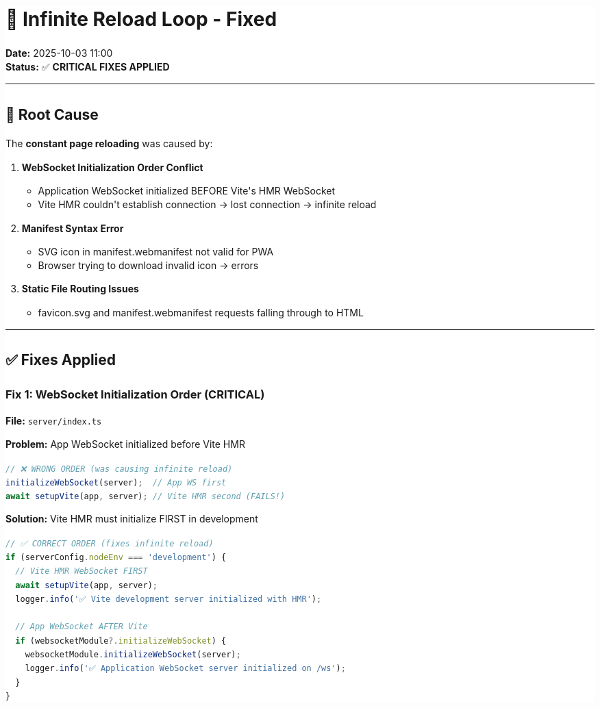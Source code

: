# 🔧 Infinite Reload Loop - Fixed

**Date:** 2025-10-03 11:00  
**Status:** ✅ **CRITICAL FIXES APPLIED**

---

## 🚨 Root Cause

The **constant page reloading** was caused by:

1. **WebSocket Initialization Order Conflict**
   - Application WebSocket initialized BEFORE Vite's HMR WebSocket
   - Vite HMR couldn't establish connection → lost connection → infinite reload

2. **Manifest Syntax Error**
   - SVG icon in manifest.webmanifest not valid for PWA
   - Browser trying to download invalid icon → errors

3. **Static File Routing Issues**
   - favicon.svg and manifest.webmanifest requests falling through to HTML

---

## ✅ Fixes Applied

### Fix 1: WebSocket Initialization Order (CRITICAL)

**File:** `server/index.ts`

**Problem:** App WebSocket initialized before Vite HMR
```typescript
// ❌ WRONG ORDER (was causing infinite reload)
initializeWebSocket(server);  // App WS first
await setupVite(app, server); // Vite HMR second (FAILS!)
```

**Solution:** Vite HMR must initialize FIRST in development
```typescript
// ✅ CORRECT ORDER (fixes infinite reload)
if (serverConfig.nodeEnv === 'development') {
  // Vite HMR WebSocket FIRST
  await setupVite(app, server);
  logger.info('✅ Vite development server initialized with HMR');
  
  // App WebSocket AFTER Vite
  if (websocketModule?.initializeWebSocket) {
    websocketModule.initializeWebSocket(server);
    logger.info('✅ Application WebSocket server initialized on /ws');
  }
}
```
